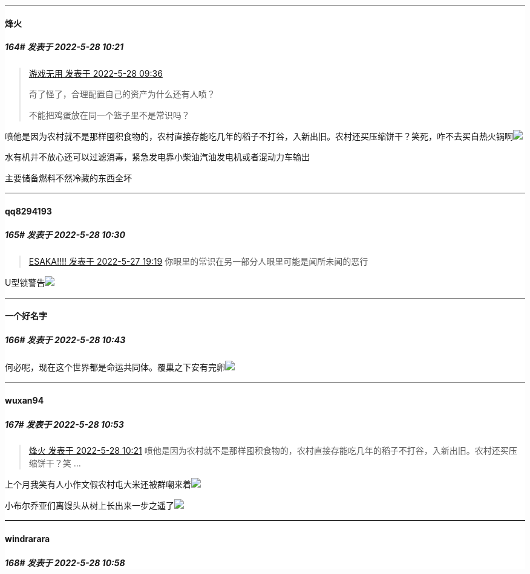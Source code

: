 *****

####  烽火  
##### 164#       发表于 2022-5-28 10:21

<blockquote><a href="httphttps://bbs.saraba1st.com/2b/forum.php?mod=redirect&amp;goto=findpost&amp;pid=56023576&amp;ptid=2071809" target="_blank">游戏无用 发表于 2022-5-28 09:36</a>

奇了怪了，合理配置自己的资产为什么还有人喷？

不能把鸡蛋放在同一个篮子里不是常识吗？</blockquote>
喷他是因为农村就不是那样囤积食物的，农村直接存能吃几年的稻子不打谷，入新出旧。农村还买压缩饼干？笑死，咋不去买自热火锅啊<img src="https://static.saraba1st.com/image/smiley/face2017/049.png" referrerpolicy="no-referrer">

水有机井不放心还可以过滤消毒，紧急发电靠小柴油汽油发电机或者混动力车输出

主要储备燃料不然冷藏的东西全坏



*****

####  qq8294193  
##### 165#       发表于 2022-5-28 10:30

<blockquote><a href="httphttps://bbs.saraba1st.com/2b/forum.php?mod=redirect&amp;goto=findpost&amp;pid=56023449&amp;ptid=2071809" target="_blank">ESAKA!!!! 发表于 2022-5-27 19:19</a>
你眼里的常识在另一部分人眼里可能是闻所未闻的恶行</blockquote>
U型锁警告<img src="https://static.saraba1st.com/image/smiley/face2017/046.png" referrerpolicy="no-referrer">



*****

####  一个好名字  
##### 166#       发表于 2022-5-28 10:43

何必呢，现在这个世界都是命运共同体。覆巢之下安有完卵<img src="https://static.saraba1st.com/image/smiley/face2017/068.png" referrerpolicy="no-referrer">



*****

####  wuxan94  
##### 167#       发表于 2022-5-28 10:53

<blockquote><a href="httphttps://bbs.saraba1st.com/2b/forum.php?mod=redirect&amp;goto=findpost&amp;pid=56023977&amp;ptid=2071809" target="_blank">烽火 发表于 2022-5-28 10:21</a>
喷他是因为农村就不是那样囤积食物的，农村直接存能吃几年的稻子不打谷，入新出旧。农村还买压缩饼干？笑 ...</blockquote>
上个月我笑有人小作文假农村屯大米还被群嘲来着<img src="https://static.saraba1st.com/image/smiley/face2017/067.png" referrerpolicy="no-referrer">

小布尔乔亚们离馒头从树上长出来一步之遥了<img src="https://static.saraba1st.com/image/smiley/face2017/243.gif" referrerpolicy="no-referrer">

*****

####  windrarara  
##### 168#       发表于 2022-5-28 10:58
